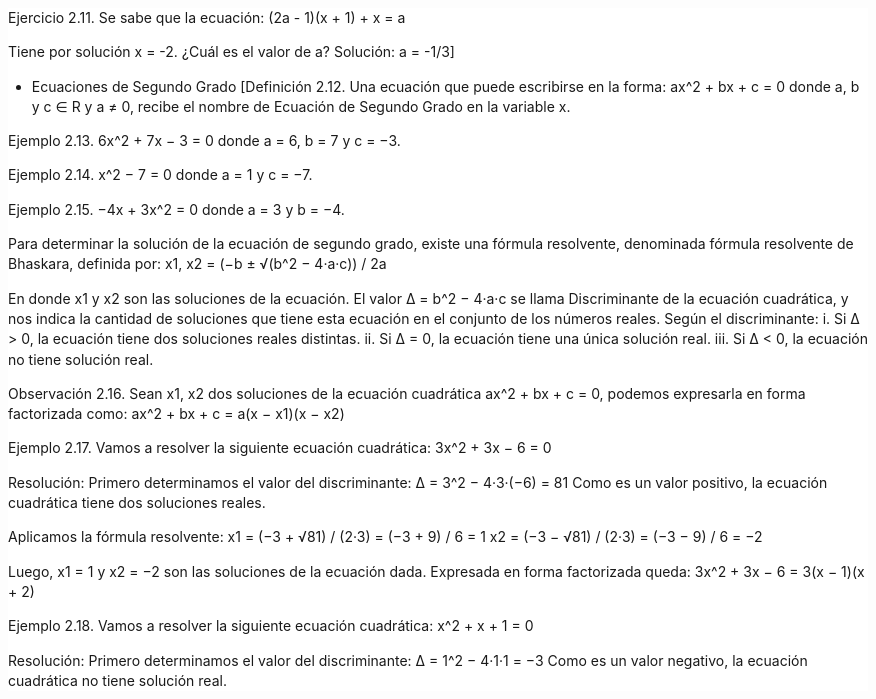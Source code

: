 Ejercicio 2.11. Se sabe que la ecuación:
(2a - 1)(x + 1) + x = a

Tiene por solución x = -2. ¿Cuál es el valor de a?
Solución: a = -1/3]

- Ecuaciones de Segundo Grado
[Definición 2.12. Una ecuación que puede escribirse en la forma:
ax^2 + bx + c = 0 donde a, b y c ∈ R y a ≠ 0, 
recibe el nombre de Ecuación de Segundo Grado en la variable x.

Ejemplo 2.13.
6x^2 + 7x − 3 = 0 donde a = 6, b = 7 y c = −3.

Ejemplo 2.14.
x^2 − 7 = 0 donde a = 1 y c = −7.

Ejemplo 2.15.
−4x + 3x^2 = 0 donde a = 3 y b = −4.

Para determinar la solución de la ecuación de segundo grado, existe una fórmula resolvente, denominada fórmula resolvente de Bhaskara, definida por:
x1, x2 = (−b ± √(b^2 − 4·a·c)) / 2a

En donde x1 y x2 son las soluciones de la ecuación. El valor ∆ = b^2 − 4·a·c se llama Discriminante de la ecuación cuadrática, y nos indica la cantidad de soluciones que tiene esta ecuación en el conjunto de los números reales. Según el discriminante:
i. Si ∆ > 0, la ecuación tiene dos soluciones reales distintas.
ii. Si ∆ = 0, la ecuación tiene una única solución real.
iii. Si ∆ < 0, la ecuación no tiene solución real.

Observación 2.16. Sean x1, x2 dos soluciones de la ecuación cuadrática ax^2 + bx + c = 0, podemos expresarla en forma factorizada como:
ax^2 + bx + c = a(x − x1)(x − x2)

Ejemplo 2.17. Vamos a resolver la siguiente ecuación cuadrática:
3x^2 + 3x − 6 = 0

Resolución: 
Primero determinamos el valor del discriminante:
∆ = 3^2 − 4·3·(−6) = 81
Como es un valor positivo, la ecuación cuadrática tiene dos soluciones reales.

Aplicamos la fórmula resolvente:
x1 = (−3 + √81) / (2·3) = (−3 + 9) / 6 = 1
x2 = (−3 − √81) / (2·3) = (−3 − 9) / 6 = −2

Luego, x1 = 1 y x2 = −2 son las soluciones de la ecuación dada. Expresada en forma factorizada queda:
3x^2 + 3x − 6 = 3(x − 1)(x + 2)

Ejemplo 2.18. Vamos a resolver la siguiente ecuación cuadrática:
x^2 + x + 1 = 0

Resolución:
Primero determinamos el valor del discriminante:
∆ = 1^2 − 4·1·1 = −3
Como es un valor negativo, la ecuación cuadrática no tiene solución real.
